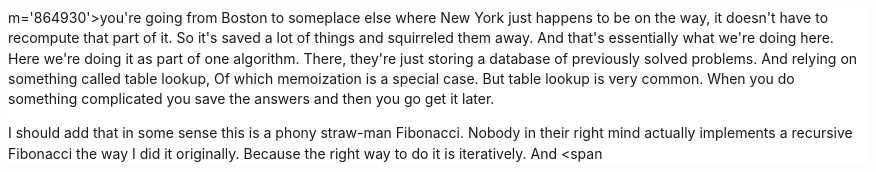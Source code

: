  m='864930'>you're</span> <span m='865030'>going</span> <span
  m='865340'>from</span> <span m='865550'>Boston</span> <span
  m='865970'>to</span> <span m='866060'>someplace</span> <span
  m='866580'>else</span> <span m='866850'>where</span> <span
  m='866980'>New</span> <span m='867090'>York</span> <span
  m='867450'>just</span> <span m='867560'>happens</span> <span
  m='867970'>to</span> <span m='868050'>be</span> <span m='868160'>on</span>
  <span m='868290'>the</span> <span m='868370'>way,</span> <span
  m='869460'>it</span> <span m='869620'>doesn't</span> <span
  m='869890'>have</span> <span m='869990'>to</span> <span
  m='870100'>recompute</span> <span m='870660'>that</span> <span
  m='870890'>part</span> <span m='871160'>of</span> <span m='871260'>it.</span>
  <span m='872600'>So</span> <span m='872890'>it's</span> <span
  m='873050'>saved</span> <span m='873520'>a</span> <span m='873590'>lot</span>
  <span m='873870'>of</span> <span m='874010'>things</span> <span
  m='874460'>and</span> <span m='874630'>squirreled</span> <span
  m='875160'>them</span> <span m='875340'>away.</span> <span
  m='876790'>And</span> <span m='876950'>that's</span> <span
  m='877190'>essentially</span> <span m='877690'>what</span> <span
  m='877850'>we're</span> <span m='877990'>doing</span> <span
  m='878320'>here.</span> <span m='878560'>Here</span> <span
  m='878830'>we're</span> <span m='878980'>doing</span> <span
  m='879290'>it</span> <span m='879360'>as</span> <span m='879460'>part</span>
  <span m='879730'>of</span> <span m='879820'>one</span> <span
  m='880050'>algorithm.</span> <span m='881320'>There,</span> <span
  m='881650'>they're</span> <span m='881880'>just</span> <span
  m='882140'>storing</span> <span m='882530'>a</span> <span
  m='882610'>database</span> <span m='883280'>of</span> <span
  m='883430'>previously</span> <span m='884030'>solved</span> <span
  m='884400'>problems.</span> <span m='886160'>And</span> <span
  m='886740'>relying</span> <span m='887370'>on</span> <span
  m='887470'>something</span> <span m='887880'>called</span> <span
  m='888230'>table</span> <span m='888590'>lookup,</span> <span
  m='891510'>Of</span> <span m='891600'>which</span> <span
  m='891890'>memoization</span> <span m='892820'>is</span> <span
  m='893000'>a</span> <span m='893070'>special</span> <span
  m='893540'>case.</span> <span m='897860'>But</span> <span
  m='898080'>table</span> <span m='898440'>lookup</span> <span
  m='898860'>is</span> <span m='898980'>very</span> <span
  m='899360'>common.</span> <span m='899980'>When</span> <span
  m='900090'>you</span> <span m='900190'>do</span> <span
  m='900310'>something</span> <span m='900690'>complicated</span> <span
  m='901350'>you</span> <span m='901460'>save</span> <span m='901760'>the</span>
  <span m='901900'>answers</span> <span m='902890'>and</span> <span
  m='903040'>then</span> <span m='903140'>you</span> <span m='903280'>go</span>
  <span m='903450'>get</span> <span m='903680'>it</span> <span
  m='903800'>later.</span> </p><p><span m='906240'>I</span> <span
  m='906390'>should</span> <span m='906630'>add</span> <span
  m='908310'>that</span> <span m='908470'>in</span> <span m='908610'>some</span>
  <span m='908980'>sense</span> <span m='911830'>this</span> <span
  m='912040'>is</span> <span m='912210'>a</span> <span m='912930'>phony</span>
  <span m='913330'>straw-man</span> <span m='913990'>Fibonacci.</span> <span
  m='915890'>Nobody</span> <span m='916400'>in</span> <span
  m='916490'>their</span> <span m='916580'>right</span> <span
  m='916910'>mind</span> <span m='917330'>actually</span> <span
  m='918000'>implements</span> <span m='918490'>a</span> <span
  m='918710'>recursive</span> <span m='919110'>Fibonacci</span> <span
  m='920120'>the</span> <span m='920230'>way</span> <span m='920370'>I</span>
  <span m='920480'>did</span> <span m='920680'>it</span> <span
  m='920770'>originally.</span> <span m='922020'>Because</span> <span
  m='922320'>the</span> <span m='922410'>right</span> <span
  m='922720'>way</span> <span m='922890'>to</span> <span m='923010'>do</span>
  <span m='923160'>it</span> <span m='923470'>is</span> <span
  m='923670'>iteratively.</span> <span m='924690'>And</span> <span